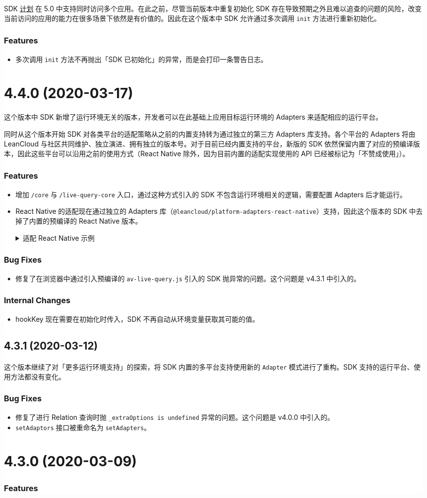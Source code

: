SDK [计划](https://github.com/leancloud/javascript-sdk/wiki/Roadmap) 在 5.0 中支持同时访问多个应用。在此之前，尽管当前版本中重复初始化 SDK 存在导致预期之外且难以追查的问题的风险，改变当前访问的应用的能力在很多场景下依然是有价值的。因此在这个版本中 SDK 允许通过多次调用 `init` 方法进行重新初始化。

### Features

- 多次调用 `init` 方法不再抛出「SDK 已初始化」的异常，而是会打印一条警告日志。

# 4.4.0 (2020-03-17)

这个版本中 SDK 新增了运行环境无关的版本，开发者可以在此基础上应用目标运行环境的 Adapters 来适配相应的运行平台。

同时从这个版本开始 SDK 对各类平台的适配策略从之前的内置支持转为通过独立的第三方 Adapters 库支持。各个平台的 Adapters 将由 LeanCloud 与社区共同维护、独立演进、拥有独立的版本号。对于目前已经内置支持的平台，新版的 SDK 依然保留内置了对应的预编译版本，因此这些平台可以沿用之前的使用方式（React Native 除外，因为目前内置的适配实现使用的 API 已经被标记为「不赞成使用」）。

### Features

- 增加 `/core` 与 `/live-query-core` 入口，通过这种方式引入的 SDK 不包含运行环境相关的逻辑，需要配置 Adapters 后才能运行。
- React Native 的适配现在通过独立的 Adapters 库（`@leancloud/platform-adapters-react-native`）支持，因此这个版本的 SDK 中去掉了内置的预编译的 React Native 版本。

  <details>
      <summary>
  适配 React Native 示例
    </summary>

  ```js
  const AV = require('leancloud-storage/core');
  const reactNativeAdapters = require('@leancloud/platform-adapters-react-native');
  AV.setAdapters(reactNativeAdapters);
  ```

### Bug Fixes

- 修复了在浏览器中通过引入预编译的 `av-live-query.js` 引入的 SDK 抛异常的问题。这个问题是 v4.3.1 中引入的。

### Internal Changes

- hookKey 现在需要在初始化时传入，SDK 不再自动从环境变量获取其可能的值。

## 4.3.1 (2020-03-12)

这个版本继续了对「更多运行环境支持」的探索，将 SDK 内置的多平台支持使用新的 `Adapter` 模式进行了重构。SDK 支持的运行平台、使用方法都没有变化。

### Bug Fixes

- 修复了进行 Relation 查询时抛 `_extraOptions is undefined` 异常的问题。这个问题是 v4.0.0 中引入的。
- `setAdaptors` 接口被重命名为 `setAdapters`。

# 4.3.0 (2020-03-09)

### Features

